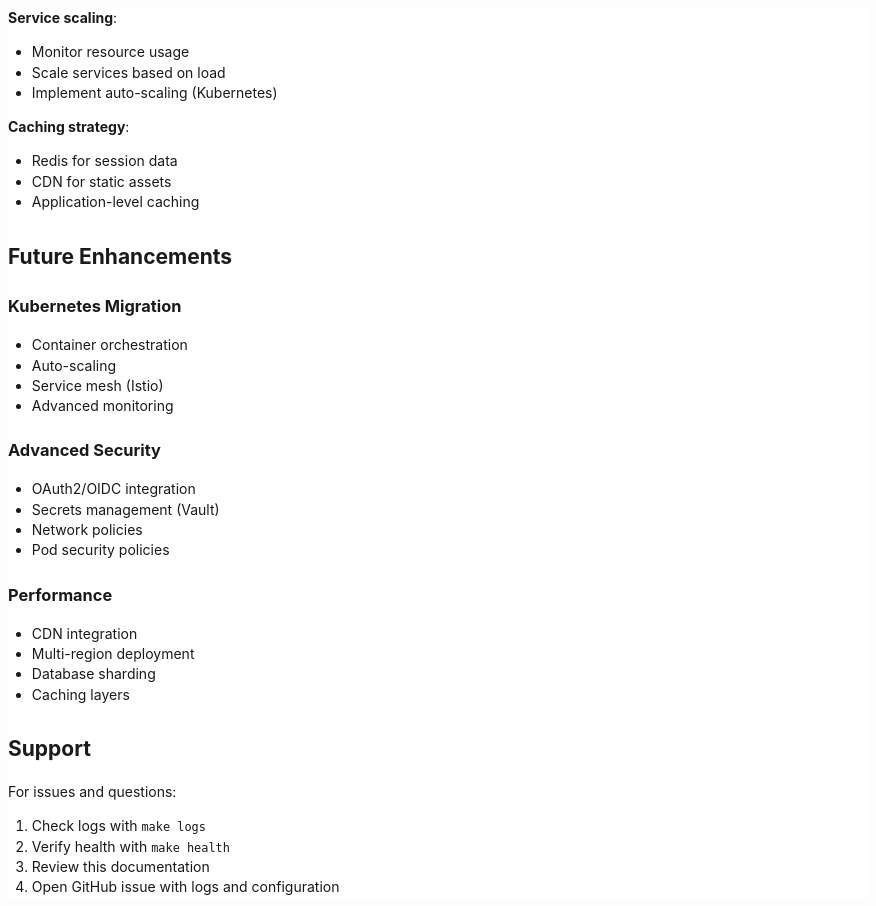 **Service scaling**:
- Monitor resource usage
- Scale services based on load
- Implement auto-scaling (Kubernetes)

**Caching strategy**:
- Redis for session data
- CDN for static assets
- Application-level caching

## Future Enhancements

### Kubernetes Migration
- Container orchestration
- Auto-scaling
- Service mesh (Istio)
- Advanced monitoring

### Advanced Security
- OAuth2/OIDC integration
- Secrets management (Vault)
- Network policies
- Pod security policies

### Performance
- CDN integration
- Multi-region deployment
- Database sharding
- Caching layers

## Support

For issues and questions:
1. Check logs with `make logs`
2. Verify health with `make health`
3. Review this documentation
4. Open GitHub issue with logs and configuration